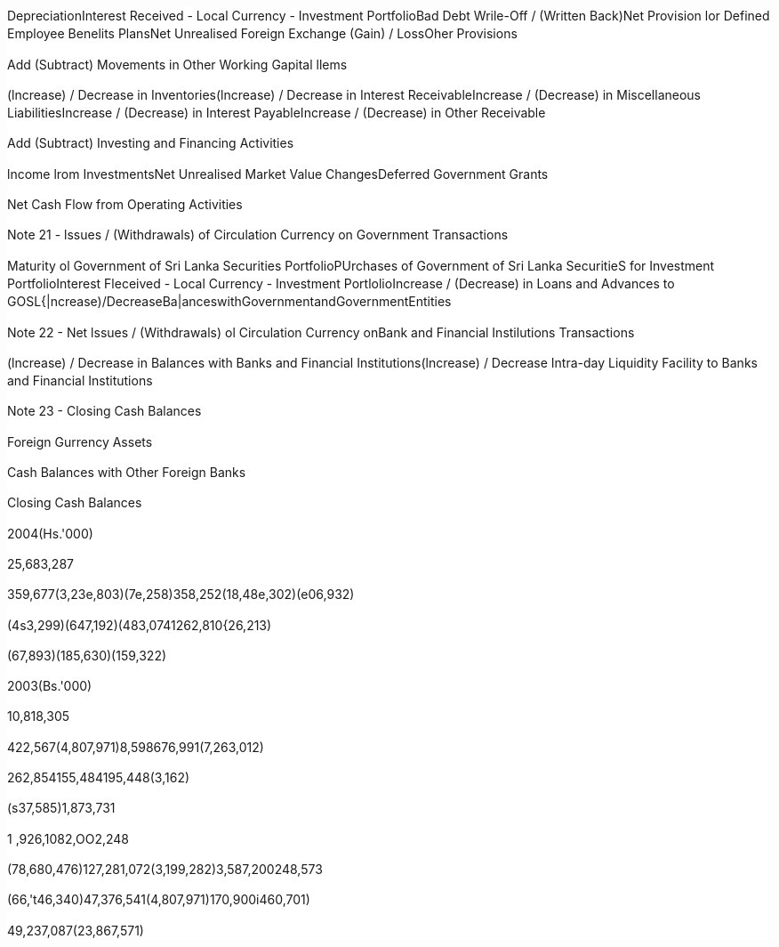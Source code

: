 DepreciationInterest Received - Local Currency - Investment PortfolioBad Debt Wrile-Off / (Written Back)Net Provision lor Defined Employee Benelits PlansNet Unrealised Foreign Exchange (Gain) / LossOher Provisions

Add (Subtract) Movements in Other Working Gapital llems

(lncrease) / Decrease in Inventories(lncrease) / Decrease in Interest ReceivableIncrease / (Decrease) in Miscellaneous LiabilitiesIncrease / (Decrease) in Interest PayableIncrease / (Decrease) in Other Receivable

Add (Subtract) Investing and Financing Activities

lncome lrom InvestmentsNet Unrealised Market Value ChangesDeferred Government Grants

Net Cash Flow from Operating Activities

Note 21 - lssues / (Withdrawals) of Circulation Currency on Government Transactions

Maturity ol Government of Sri Lanka Securities PortfolioPUrchases of Government of Sri Lanka SecuritieS for Investment PortfolioInterest Fleceived - Local Currency - Investment PortlolioIncrease / (Decrease) in Loans and Advances to GOSL{|ncrease)/DecreaseBa|anceswithGovernmentandGovernmentEntities

Note 22 - Net lssues / (Withdrawals) ol Circulation Currency onBank and Financial Instilutions Transactions

(lncrease) / Decrease in Balances with Banks and Financial Institutions(lncrease) / Decrease Intra-day Liquidity Facility to Banks and Financial Institutions

Note 23 - Closing Cash Balances

Foreign Gurrency Assets

Cash Balances with Other Foreign Banks

Closing Cash Balances

2004(Hs.'000)

25,683,287

359,677(3,23e,803)(7e,258)358,252(18,48e,302)(e06,932)

(4s3,299)(647,192)(483,0741262,810{26,213)

(67,893)(185,630)(159,322)

2003(Bs.'000)

10,818,305

422,567(4,807,971)8,598676,991(7,263,012)

262,854155,484195,448(3,162)

(s37,585)1,873,731

1 ,926,1082,OO2,248

(78,680,476)127,281,072(3,199,282)3,587,200248,573

(66,'t46,340)47,376,541(4,807,971)170,900i460,701)

49,237,087(23,867,571)
